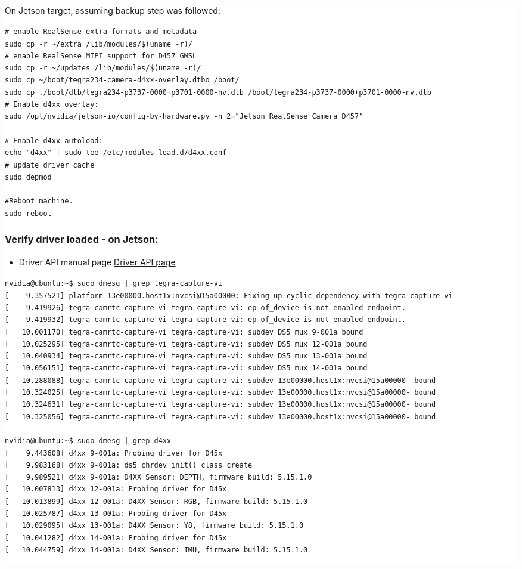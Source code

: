 On Jetson target, assuming backup step was followed:

```
# enable RealSense extra formats and metadata
sudo cp -r ~/extra /lib/modules/$(uname -r)/
# enable RealSense MIPI support for D457 GMSL
sudo cp -r ~/updates /lib/modules/$(uname -r)/
sudo cp ~/boot/tegra234-camera-d4xx-overlay.dtbo /boot/
sudo cp ./boot/dtb/tegra234-p3737-0000+p3701-0000-nv.dtb /boot/tegra234-p3737-0000+p3701-0000-nv.dtb
# Enable d4xx overlay:
sudo /opt/nvidia/jetson-io/config-by-hardware.py -n 2="Jetson RealSense Camera D457"

# Enable d4xx autoload:
echo "d4xx" | sudo tee /etc/modules-load.d/d4xx.conf
# update driver cache
sudo depmod

#Reboot machine.
sudo reboot
```

### Verify driver loaded - on Jetson:
- Driver API manual page [Driver API page](./README_driver.md)

```
nvidia@ubuntu:~$ sudo dmesg | grep tegra-capture-vi
[    9.357521] platform 13e00000.host1x:nvcsi@15a00000: Fixing up cyclic dependency with tegra-capture-vi
[    9.419926] tegra-camrtc-capture-vi tegra-capture-vi: ep of_device is not enabled endpoint.
[    9.419932] tegra-camrtc-capture-vi tegra-capture-vi: ep of_device is not enabled endpoint.
[   10.001170] tegra-camrtc-capture-vi tegra-capture-vi: subdev DS5 mux 9-001a bound
[   10.025295] tegra-camrtc-capture-vi tegra-capture-vi: subdev DS5 mux 12-001a bound
[   10.040934] tegra-camrtc-capture-vi tegra-capture-vi: subdev DS5 mux 13-001a bound
[   10.056151] tegra-camrtc-capture-vi tegra-capture-vi: subdev DS5 mux 14-001a bound
[   10.288088] tegra-camrtc-capture-vi tegra-capture-vi: subdev 13e00000.host1x:nvcsi@15a00000- bound
[   10.324025] tegra-camrtc-capture-vi tegra-capture-vi: subdev 13e00000.host1x:nvcsi@15a00000- bound
[   10.324631] tegra-camrtc-capture-vi tegra-capture-vi: subdev 13e00000.host1x:nvcsi@15a00000- bound
[   10.325056] tegra-camrtc-capture-vi tegra-capture-vi: subdev 13e00000.host1x:nvcsi@15a00000- bound

nvidia@ubuntu:~$ sudo dmesg | grep d4xx
[    9.443608] d4xx 9-001a: Probing driver for D45x
[    9.983168] d4xx 9-001a: ds5_chrdev_init() class_create
[    9.989521] d4xx 9-001a: D4XX Sensor: DEPTH, firmware build: 5.15.1.0
[   10.007813] d4xx 12-001a: Probing driver for D45x
[   10.013899] d4xx 12-001a: D4XX Sensor: RGB, firmware build: 5.15.1.0
[   10.025787] d4xx 13-001a: Probing driver for D45x
[   10.029095] d4xx 13-001a: D4XX Sensor: Y8, firmware build: 5.15.1.0
[   10.041282] d4xx 14-001a: Probing driver for D45x
[   10.044759] d4xx 14-001a: D4XX Sensor: IMU, firmware build: 5.15.1.0

```
---
